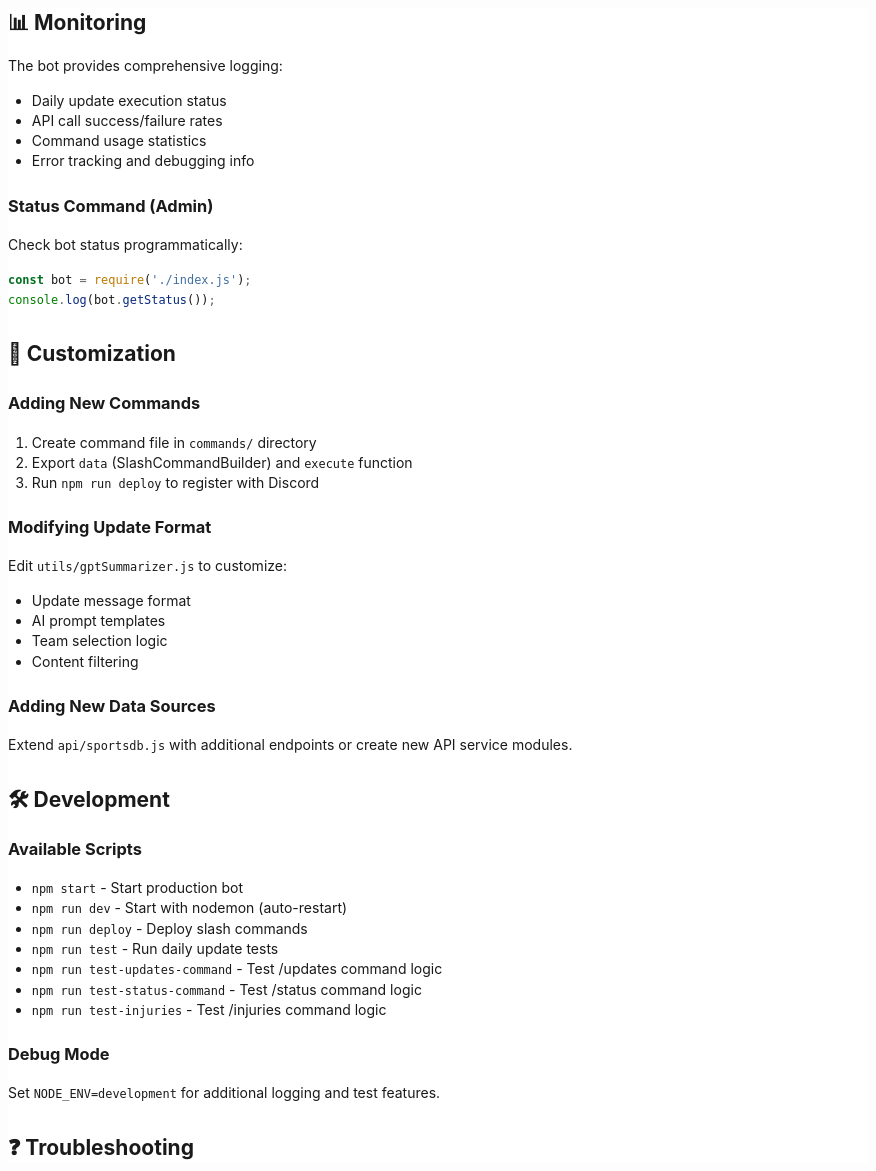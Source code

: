 
## 📊 Monitoring

The bot provides comprehensive logging:
- Daily update execution status
- API call success/failure rates
- Command usage statistics
- Error tracking and debugging info

### Status Command (Admin)
Check bot status programmatically:
```javascript
const bot = require('./index.js');
console.log(bot.getStatus());
```

## 🔧 Customization

### Adding New Commands
1. Create command file in `commands/` directory
2. Export `data` (SlashCommandBuilder) and `execute` function
3. Run `npm run deploy` to register with Discord

### Modifying Update Format
Edit `utils/gptSummarizer.js` to customize:
- Update message format
- AI prompt templates  
- Team selection logic
- Content filtering

### Adding New Data Sources
Extend `api/sportsdb.js` with additional endpoints or create new API service modules.

## 🛠️ Development

### Available Scripts
- `npm start` - Start production bot
- `npm run dev` - Start with nodemon (auto-restart)
- `npm run deploy` - Deploy slash commands
- `npm run test` - Run daily update tests
- `npm run test-updates-command` - Test /updates command logic
- `npm run test-status-command` - Test /status command logic
- `npm run test-injuries` - Test /injuries command logic

### Debug Mode
Set `NODE_ENV=development` for additional logging and test features.

## ❓ Troubleshooting
